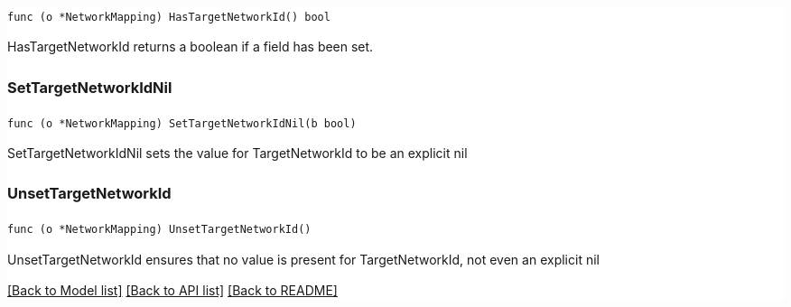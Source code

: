 `func (o *NetworkMapping) HasTargetNetworkId() bool`

HasTargetNetworkId returns a boolean if a field has been set.

### SetTargetNetworkIdNil

`func (o *NetworkMapping) SetTargetNetworkIdNil(b bool)`

 SetTargetNetworkIdNil sets the value for TargetNetworkId to be an explicit nil

### UnsetTargetNetworkId
`func (o *NetworkMapping) UnsetTargetNetworkId()`

UnsetTargetNetworkId ensures that no value is present for TargetNetworkId, not even an explicit nil

[[Back to Model list]](../README.md#documentation-for-models) [[Back to API list]](../README.md#documentation-for-api-endpoints) [[Back to README]](../README.md)


